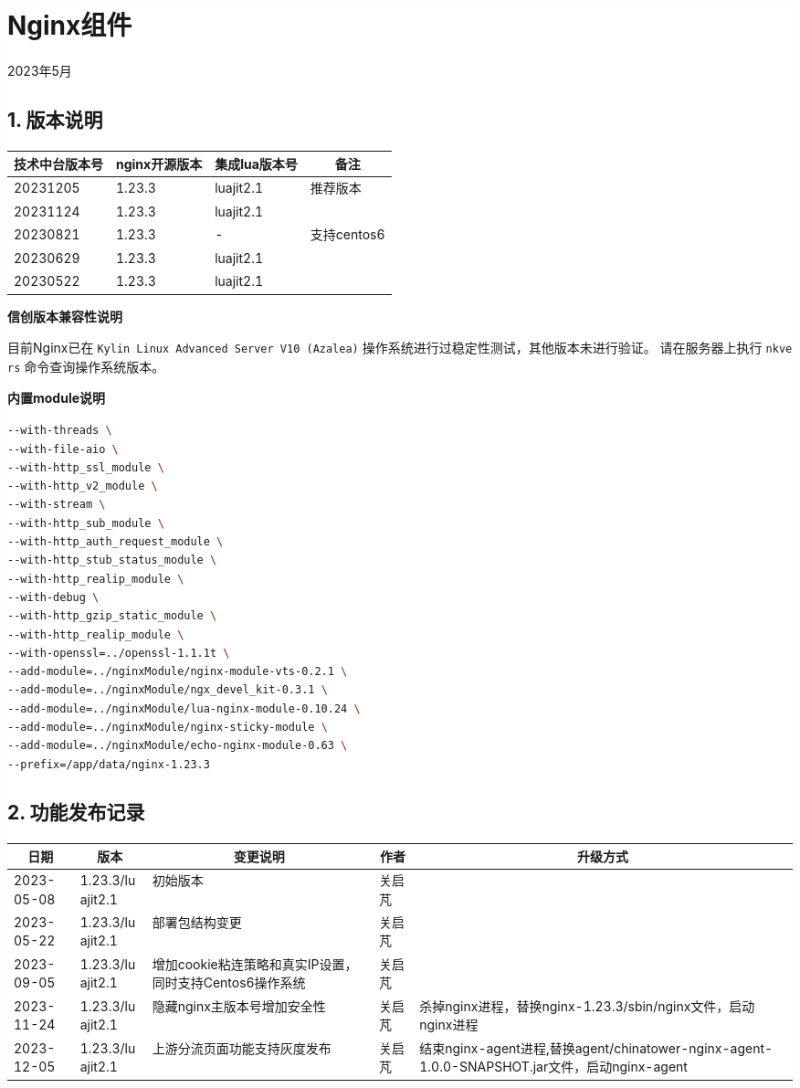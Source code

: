 # Nginx组件

2023年5月

## 1. 版本说明

| 技术中台版本号 | nginx开源版本 | 集成lua版本号 | 备注        |
| -------------- | ------------- | ------------- | ----------- |
| 20231205       | 1.23.3        | luajit2.1     | 推荐版本    |
| 20231124       | 1.23.3        | luajit2.1     |             |
| 20230821       | 1.23.3        | -             | 支持centos6 |
| 20230629       | 1.23.3        | luajit2.1     |             |
| 20230522       | 1.23.3        | luajit2.1     |             |

**信创版本兼容性说明**

目前Nginx已在 `Kylin Linux Advanced Server V10 (Azalea)` 操作系统进行过稳定性测试，其他版本未进行验证。 请在服务器上执行 `nkvers` 命令查询操作系统版本。

**内置module说明**

```bash
--with-threads \
--with-file-aio \
--with-http_ssl_module \
--with-http_v2_module \
--with-stream \
--with-http_sub_module \
--with-http_auth_request_module \
--with-http_stub_status_module \
--with-http_realip_module \
--with-debug \
--with-http_gzip_static_module \
--with-http_realip_module \
--with-openssl=../openssl-1.1.1t \
--add-module=../nginxModule/nginx-module-vts-0.2.1 \
--add-module=../nginxModule/ngx_devel_kit-0.3.1 \
--add-module=../nginxModule/lua-nginx-module-0.10.24 \
--add-module=../nginxModule/nginx-sticky-module \
--add-module=../nginxModule/echo-nginx-module-0.63 \
--prefix=/app/data/nginx-1.23.3
```

## 2. 功能发布记录

| 日期       | 版本             | 变更说明                                                | 作者   | 升级方式                                                     |
| ---------- | ---------------- | ------------------------------------------------------- | ------ | ------------------------------------------------------------ |
| 2023-05-08 | 1.23.3/luajit2.1 | 初始版本                                                | 关启芃 |                                                              |
| 2023-05-22 | 1.23.3/luajit2.1 | 部署包结构变更                                          | 关启芃 |                                                              |
| 2023-09-05 | 1.23.3/luajit2.1 | 增加cookie粘连策略和真实IP设置，同时支持Centos6操作系统 | 关启芃 |                                                              |
| 2023-11-24 | 1.23.3/luajit2.1 | 隐藏nginx主版本号增加安全性                             | 关启芃 | 杀掉nginx进程，替换nginx-1.23.3/sbin/nginx文件，启动nginx进程 |
| 2023-12-05 | 1.23.3/luajit2.1 | 上游分流页面功能支持灰度发布                            | 关启芃 | 结束nginx-agent进程,替换agent/chinatower-nginx-agent-1.0.0-SNAPSHOT.jar文件，启动nginx-agent |
